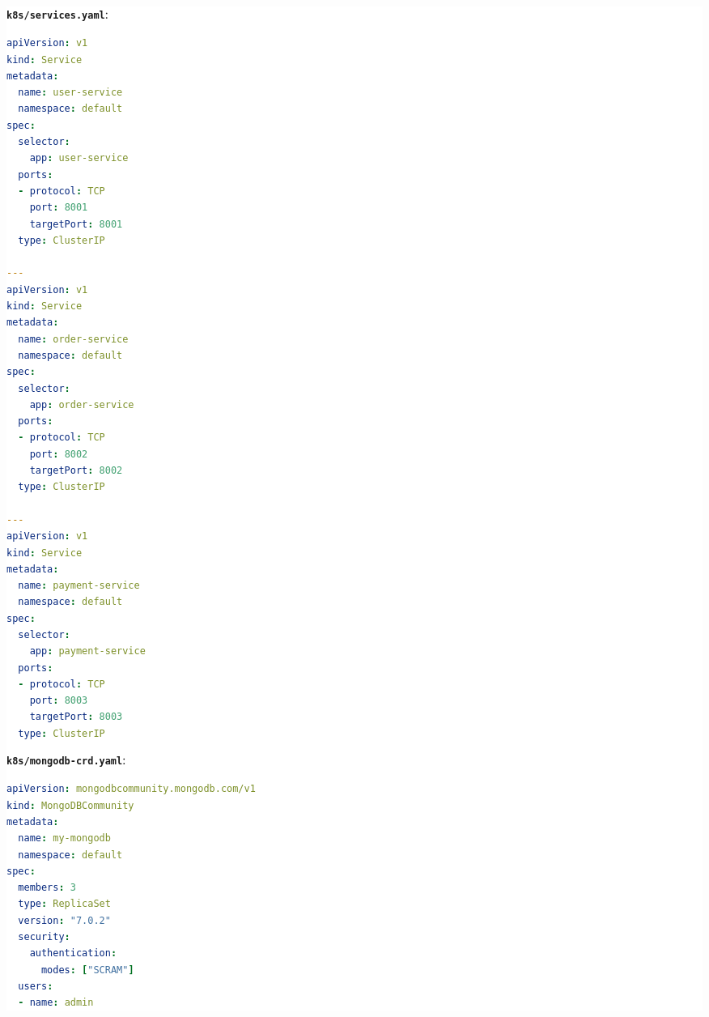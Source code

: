 **`k8s/services.yaml`**:

```yaml
apiVersion: v1
kind: Service
metadata:
  name: user-service
  namespace: default
spec:
  selector:
    app: user-service
  ports:
  - protocol: TCP
    port: 8001
    targetPort: 8001
  type: ClusterIP

---
apiVersion: v1
kind: Service
metadata:
  name: order-service
  namespace: default
spec:
  selector:
    app: order-service
  ports:
  - protocol: TCP
    port: 8002
    targetPort: 8002
  type: ClusterIP

---
apiVersion: v1
kind: Service
metadata:
  name: payment-service
  namespace: default
spec:
  selector:
    app: payment-service
  ports:
  - protocol: TCP
    port: 8003
    targetPort: 8003
  type: ClusterIP
```

**`k8s/mongodb-crd.yaml`**:

```yaml
apiVersion: mongodbcommunity.mongodb.com/v1
kind: MongoDBCommunity
metadata:
  name: my-mongodb
  namespace: default
spec:
  members: 3
  type: ReplicaSet
  version: "7.0.2"
  security:
    authentication:
      modes: ["SCRAM"]
  users:
  - name: admin
```